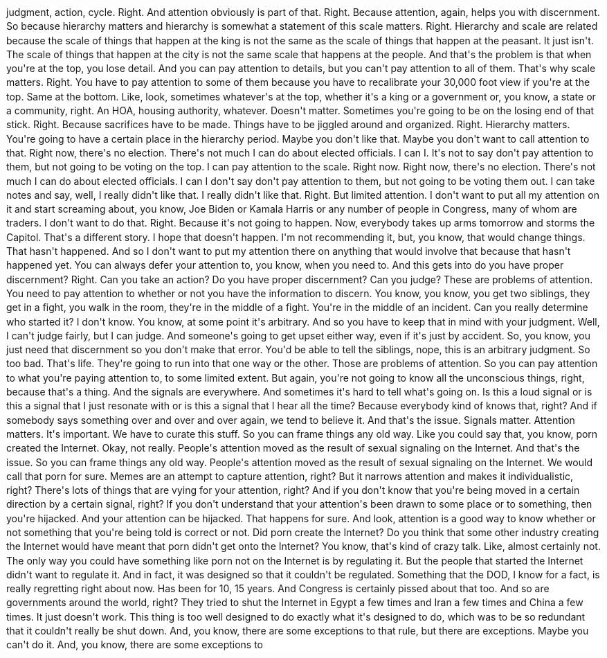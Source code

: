 judgment, action, cycle. Right. And attention obviously is part of that. Right. Because attention, again, helps you with discernment. So because hierarchy matters and hierarchy is somewhat a statement of this scale matters. Right. Hierarchy and scale are related because the scale of things that happen at the king is not the same as the scale of things that happen at the peasant. It just isn't. The scale of things that happen at the city is not the same scale that happens at the people. And that's the problem is that when you're at the top, you lose detail. And you can pay attention to details, but you can't pay attention to all of them. That's why scale matters. Right. You have to pay attention to some of them because you have to recalibrate your 30,000 foot view if you're at the top. Same at the bottom. Like, look, sometimes whatever's at the top, whether it's a king or a government or, you know, a state or a community, right. An HOA, housing authority, whatever. Doesn't matter. Sometimes you're going to be on the losing end of that stick. Right. Because sacrifices have to be made. Things have to be jiggled around and organized. Right. Hierarchy matters. You're going to have a certain place in the hierarchy period. Maybe you don't like that. Maybe you don't want to call attention to that. Right now, there's no election. There's not much I can do about elected officials. I can I. It's not to say don't pay attention to them, but not going to be voting on the top. I can pay attention to the scale. Right now. Right now, there's no election. There's not much I can do about elected officials. I can I don't say don't pay attention to them, but not going to be voting them out. I can take notes and say, well, I really didn't like that. I really didn't like that. Right. But limited attention. I don't want to put all my attention on it and start screaming about, you know, Joe Biden or Kamala Harris or any number of people in Congress, many of whom are traders. I don't want to do that. Right. Because it's not going to happen. Now, everybody takes up arms tomorrow and storms the Capitol. That's a different story. I hope that doesn't happen. I'm not recommending it, but, you know, that would change things. That hasn't happened. And so I don't want to put my attention there on anything that would involve that because that hasn't happened yet. You can always defer your attention to, you know, when you need to. And this gets into do you have proper discernment? Right. Can you take an action? Do you have proper discernment? Can you judge? These are problems of attention. You need to pay attention to whether or not you have the information to discern. You know, you know, you get two siblings, they get in a fight, you walk in the room, they're in the middle of a fight. You're in the middle of an incident. Can you really determine who started it? I don't know. You know, at some point it's arbitrary. And so you have to keep that in mind with your judgment. Well, I can't judge fairly, but I can judge. And someone's going to get upset either way, even if it's just by accident. So, you know, you just need that discernment so you don't make that error. You'd be able to tell the siblings, nope, this is an arbitrary judgment. So too bad. That's life. They're going to run into that one way or the other. Those are problems of attention. So you can pay attention to what you're paying attention to, to some limited extent. But again, you're not going to know all the unconscious things, right, because that's a thing. And the signals are everywhere. And sometimes it's hard to tell what's going on. Is this a loud signal or is this a signal that I just resonate with or is this a signal that I hear all the time? Because everybody kind of knows that, right? And if somebody says something over and over and over again, we tend to believe it. And that's the issue. Signals matter. Attention matters. It's important. We have to curate this stuff. So you can frame things any old way. Like you could say that, you know, porn created the Internet. Okay, not really. People's attention moved as the result of sexual signaling on the Internet. And that's the issue. So you can frame things any old way. People's attention moved as the result of sexual signaling on the Internet. We would call that porn for sure. Memes are an attempt to capture attention, right? But it narrows attention and makes it individualistic, right? There's lots of things that are vying for your attention, right? And if you don't know that you're being moved in a certain direction by a certain signal, right? If you don't understand that your attention's been drawn to some place or to something, then you're hijacked. And your attention can be hijacked. That happens for sure. And look, attention is a good way to know whether or not something that you're being told is correct or not. Did porn create the Internet? Do you think that some other industry creating the Internet would have meant that porn didn't get onto the Internet? You know, that's kind of crazy talk. Like, almost certainly not. The only way you could have something like porn not on the Internet is by regulating it. But the people that started the Internet didn't want to regulate it. And in fact, it was designed so that it couldn't be regulated. Something that the DOD, I know for a fact, is really regretting right about now. Has been for 10, 15 years. And Congress is certainly pissed about that too. And so are governments around the world, right? They tried to shut the Internet in Egypt a few times and Iran a few times and China a few times. It just doesn't work. This thing is too well designed to do exactly what it's designed to do, which was to be so redundant that it couldn't really be shut down. And, you know, there are some exceptions to that rule, but there are exceptions. Maybe you can't do it. And, you know, there are some exceptions to